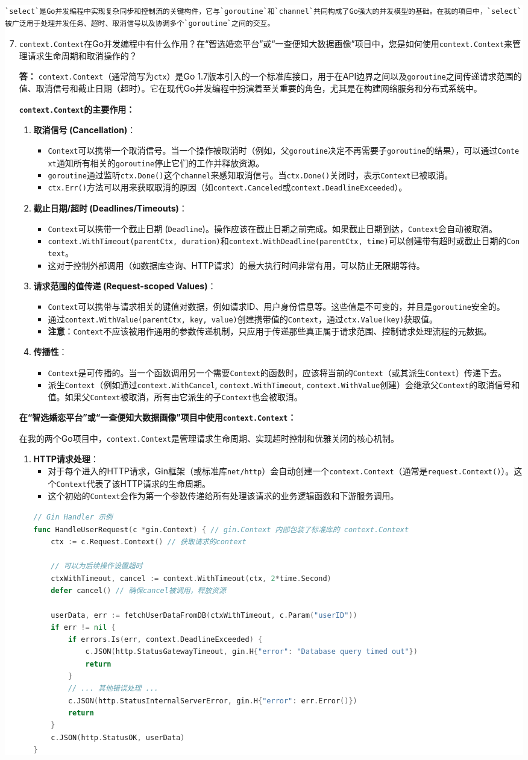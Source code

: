     `select`是Go并发编程中实现复杂同步和控制流的关键构件，它与`goroutine`和`channel`共同构成了Go强大的并发模型的基础。在我的项目中，`select`被广泛用于处理并发任务、超时、取消信号以及协调多个`goroutine`之间的交互。

7.  `context.Context`在Go并发编程中有什么作用？在“智选婚恋平台”或“一查便知大数据画像”项目中，您是如何使用`context.Context`来管理请求生命周期和取消操作的？
    
    **答：**
    `context.Context`（通常简写为`ctx`）是Go 1.7版本引入的一个标准库接口，用于在API边界之间以及`goroutine`之间传递请求范围的值、取消信号和截止日期（超时）。它在现代Go并发编程中扮演着至关重要的角色，尤其是在构建网络服务和分布式系统中。

    **`context.Context`的主要作用：**

    1.  **取消信号 (Cancellation)**：
        *   `Context`可以携带一个取消信号。当一个操作被取消时（例如，父`goroutine`决定不再需要子`goroutine`的结果），可以通过`Context`通知所有相关的`goroutine`停止它们的工作并释放资源。
        *   `goroutine`通过监听`ctx.Done()`这个`channel`来感知取消信号。当`ctx.Done()`关闭时，表示`Context`已被取消。
        *   `ctx.Err()`方法可以用来获取取消的原因（如`context.Canceled`或`context.DeadlineExceeded`）。

    2.  **截止日期/超时 (Deadlines/Timeouts)**：
        *   `Context`可以携带一个截止日期 (`Deadline`)。操作应该在截止日期之前完成。如果截止日期到达，`Context`会自动被取消。
        *   `context.WithTimeout(parentCtx, duration)`和`context.WithDeadline(parentCtx, time)`可以创建带有超时或截止日期的`Context`。
        *   这对于控制外部调用（如数据库查询、HTTP请求）的最大执行时间非常有用，可以防止无限期等待。

    3.  **请求范围的值传递 (Request-scoped Values)**：
        *   `Context`可以携带与请求相关的键值对数据，例如请求ID、用户身份信息等。这些值是不可变的，并且是`goroutine`安全的。
        *   通过`context.WithValue(parentCtx, key, value)`创建携带值的`Context`，通过`ctx.Value(key)`获取值。
        *   **注意**：`Context`不应该被用作通用的参数传递机制，只应用于传递那些真正属于请求范围、控制请求处理流程的元数据。

    4.  **传播性**：
        *   `Context`是可传播的。当一个函数调用另一个需要`Context`的函数时，应该将当前的`Context`（或其派生`Context`）传递下去。
        *   派生`Context`（例如通过`context.WithCancel`, `context.WithTimeout`, `context.WithValue`创建）会继承父`Context`的取消信号和值。如果父`Context`被取消，所有由它派生的子`Context`也会被取消。

    **在“智选婚恋平台”或“一查便知大数据画像”项目中使用`context.Context`：**

    在我的两个Go项目中，`context.Context`是管理请求生命周期、实现超时控制和优雅关闭的核心机制。

    1.  **HTTP请求处理**：
        *   对于每个进入的HTTP请求，Gin框架（或标准库`net/http`）会自动创建一个`context.Context`（通常是`request.Context()`）。这个`Context`代表了该HTTP请求的生命周期。
        *   这个初始的`Context`会作为第一个参数传递给所有处理该请求的业务逻辑函数和下游服务调用。
        ```go
        // Gin Handler 示例
        func HandleUserRequest(c *gin.Context) { // gin.Context 内部包装了标准库的 context.Context
            ctx := c.Request.Context() // 获取请求的context
        
            // 可以为后续操作设置超时
            ctxWithTimeout, cancel := context.WithTimeout(ctx, 2*time.Second)
            defer cancel() // 确保cancel被调用，释放资源
        
            userData, err := fetchUserDataFromDB(ctxWithTimeout, c.Param("userID"))
            if err != nil {
                if errors.Is(err, context.DeadlineExceeded) {
                    c.JSON(http.StatusGatewayTimeout, gin.H{"error": "Database query timed out"})
                    return
                }
                // ... 其他错误处理 ...
                c.JSON(http.StatusInternalServerError, gin.H{"error": err.Error()})
                return
            }
            c.JSON(http.StatusOK, userData)
        }
        ```
